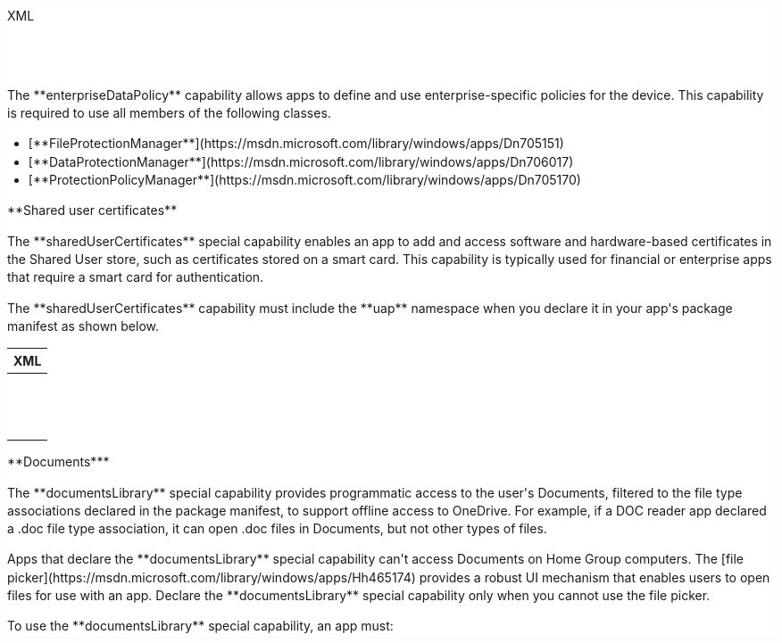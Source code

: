 </colgroup>
<thead>
<tr class="header">
<th align="left">XML</th>
</tr>
</thead>
<tbody>
<tr class="odd">
<td align="left"><pre><code><Capabilities>
    <uap:Capability Name="enterpriseAuthentication"/>
</Capabilities></code></pre></td>
</tr>
</tbody>
</table>
</div>
<p>The **enterpriseDataPolicy** capability allows apps to define and use enterprise-specific policies for the device. This capability is required to use all members of the following classes.</p>
<ul>
<li>[**FileProtectionManager**](https://msdn.microsoft.com/library/windows/apps/Dn705151)</li>
<li>[**DataProtectionManager**](https://msdn.microsoft.com/library/windows/apps/Dn706017)</li>
<li>[**ProtectionPolicyManager**](https://msdn.microsoft.com/library/windows/apps/Dn705170)</li>
</ul></td>
</tr>
<tr class="even">
<td align="left">**Shared user certificates**</td>
<td align="left"><p>The **sharedUserCertificates** special capability enables an app to add and access software and hardware-based certificates in the Shared User store, such as certificates stored on a smart card. This capability is typically used for financial or enterprise apps that require a smart card for authentication.</p>
<p>The **sharedUserCertificates** capability must include the **uap** namespace when you declare it in your app's package manifest as shown below.</p>
<div class="code">
<span codelanguage="XML"></span>
<table>
<colgroup>
<col width="100%" />
</colgroup>
<thead>
<tr class="header">
<th align="left">XML</th>
</tr>
</thead>
<tbody>
<tr class="odd">
<td align="left"><pre><code><Capabilities>
    <uap:Capability Name="sharedUserCertificates"/>
</Capabilities></code></pre></td>
</tr>
</tbody>
</table>
</div></td>
</tr>
<tr class="odd">
<td align="left">**Documents***</td>
<td align="left"><p>The **documentsLibrary** special capability provides programmatic access to the user's Documents, filtered to the file type associations declared in the package manifest, to support offline access to OneDrive. For example, if a DOC reader app declared a .doc file type association, it can open .doc files in Documents, but not other types of files.</p>
<p>Apps that declare the **documentsLibrary** special capability can't access Documents on Home Group computers. The [file picker](https://msdn.microsoft.com/library/windows/apps/Hh465174) provides a robust UI mechanism that enables users to open files for use with an app. Declare the **documentsLibrary** special capability only when you cannot use the file picker.</p>
<p>To use the **documentsLibrary** special capability, an app must:</p>
<ul>